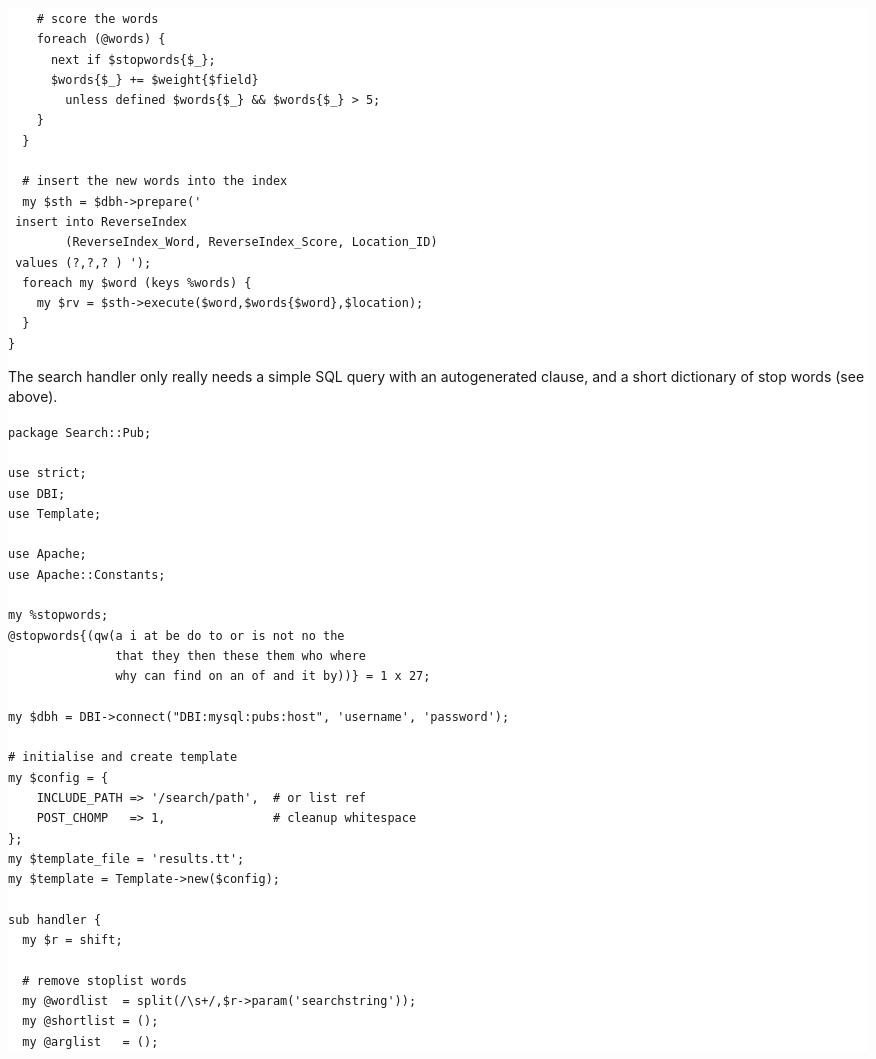         # score the words
        foreach (@words) { 
          next if $stopwords{$_};
          $words{$_} += $weight{$field} 
            unless defined $words{$_} && $words{$_} > 5;
        }
      }

      # insert the new words into the index
      my $sth = $dbh->prepare('
     insert into ReverseIndex 
            (ReverseIndex_Word, ReverseIndex_Score, Location_ID) 
     values (?,?,? ) ');
      foreach my $word (keys %words) {
        my $rv = $sth->execute($word,$words{$word},$location);
      }
    }

The search handler only really needs a simple SQL query with an
autogenerated clause, and a short dictionary of stop words (see above).

    package Search::Pub;

    use strict;
    use DBI;
    use Template;

    use Apache;
    use Apache::Constants;

    my %stopwords;
    @stopwords{(qw(a i at be do to or is not no the 
                   that they then these them who where 
                   why can find on an of and it by))} = 1 x 27;

    my $dbh = DBI->connect("DBI:mysql:pubs:host", 'username', 'password');

    # initialise and create template
    my $config = {
        INCLUDE_PATH => '/search/path',  # or list ref
        POST_CHOMP   => 1,               # cleanup whitespace
    };
    my $template_file = 'results.tt';
    my $template = Template->new($config);

    sub handler {
      my $r = shift;

      # remove stoplist words
      my @wordlist  = split(/\s+/,$r->param('searchstring'));
      my @shortlist = ();
      my @arglist   = ();
